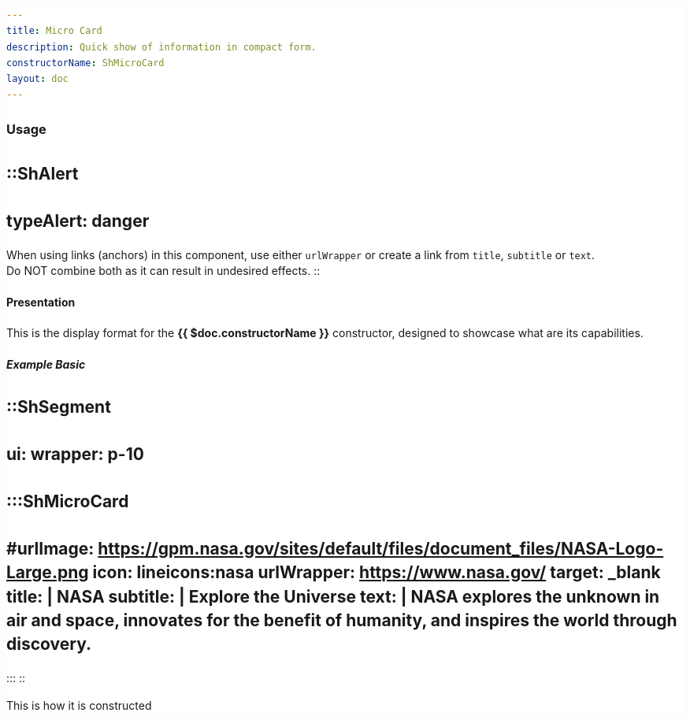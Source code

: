 ```yaml
---
title: Micro Card
description: Quick show of information in compact form.
constructorName: ShMicroCard
layout: doc
---
```


### Usage

::ShAlert
---
typeAlert: danger
---
When using links (anchors) in this component, use either `urlWrapper` or create a link from `title`, `subtitle` or `text`.
</br>
Do NOT combine both as it can result in undesired effects.
::

#### Presentation
This is the display format for the <b>{{ $doc.constructorName }}</b> constructor, designed to showcase what are its capabilities.

##### Example Basic

::ShSegment
---
ui:
  wrapper: p-10
---
  :::ShMicroCard
  ---
  #urlImage: https://gpm.nasa.gov/sites/default/files/document_files/NASA-Logo-Large.png
  icon: lineicons:nasa
  urlWrapper: https://www.nasa.gov/
  target: _blank
  title: |
      NASA 
  subtitle: |
      Explore the Universe
  text: |
      NASA explores the unknown in air and space, innovates for the benefit of humanity, and inspires the world through discovery.
  ---
  :::
::

This is how it is constructed
